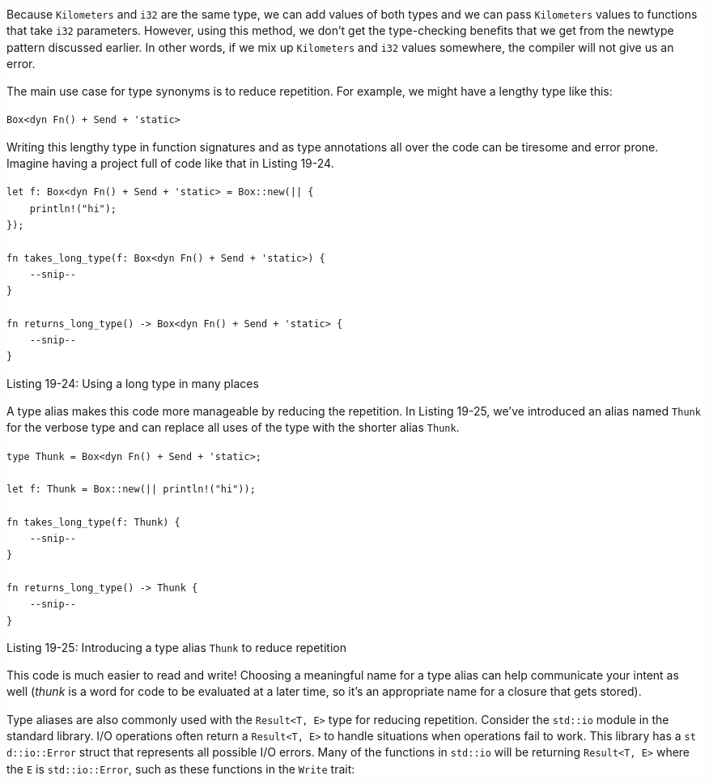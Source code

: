 Because `Kilometers` and `i32` are the same type, we can add values of both types and we can pass `Kilometers` values to functions that take `i32` parameters. However, using this method, we don’t get the type-checking benefits that we get from the newtype pattern discussed earlier. In other words, if we mix up `Kilometers` and `i32` values somewhere, the compiler will not give us an error.

The main use case for type synonyms is to reduce repetition. For example, we might have a lengthy type like this:

```
Box<dyn Fn() + Send + 'static>
```

Writing this lengthy type in function signatures and as type annotations all over the code can be tiresome and error prone. Imagine having a project full of code like that in Listing 19-24.

```
let f: Box<dyn Fn() + Send + 'static> = Box::new(|| {
    println!("hi");
});

fn takes_long_type(f: Box<dyn Fn() + Send + 'static>) {
    --snip--
}

fn returns_long_type() -> Box<dyn Fn() + Send + 'static> {
    --snip--
}
```

Listing 19-24: Using a long type in many places

A type alias makes this code more manageable by reducing the repetition. In Listing 19-25, we’ve introduced an alias named `Thunk` for the verbose type and can replace all uses of the type with the shorter alias `Thunk`.

```
type Thunk = Box<dyn Fn() + Send + 'static>;

let f: Thunk = Box::new(|| println!("hi"));

fn takes_long_type(f: Thunk) {
    --snip--
}

fn returns_long_type() -> Thunk {
    --snip--
}
```

Listing 19-25: Introducing a type alias `Thunk` to reduce repetition

This code is much easier to read and write! Choosing a meaningful name for a type alias can help communicate your intent as well (*thunk* is a word for code to be evaluated at a later time, so it’s an appropriate name for a closure that gets stored).

Type aliases are also commonly used with the `Result<T, E>` type for reducing repetition. Consider the `std::io` module in the standard library. I/O operations often return a `Result<T, E>` to handle situations when operations fail to work. This library has a `std::io::Error` struct that represents all possible I/O errors. Many of the functions in `std::io` will be returning `Result<T, E>` where the `E` is `std::io::Error`, such as these functions in the `Write` trait:
